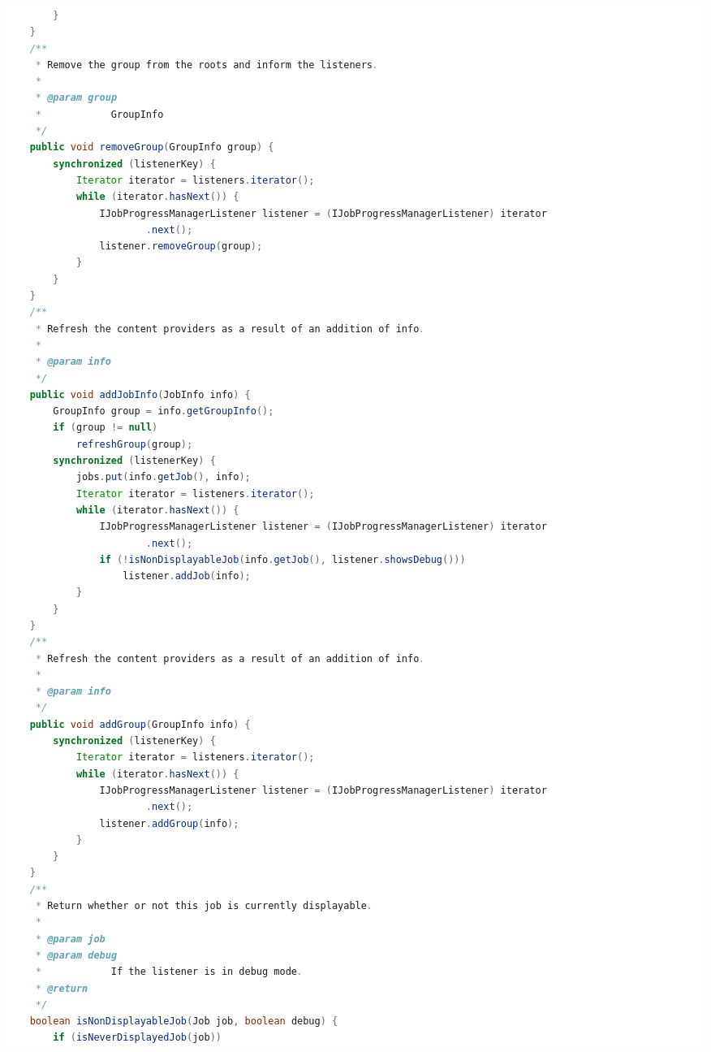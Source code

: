 ```java
		}
	}
	/**
	 * Remove the group from the roots and inform the listeners.
	 * 
	 * @param group
	 *            GroupInfo
	 */
	public void removeGroup(GroupInfo group) {
		synchronized (listenerKey) {
			Iterator iterator = listeners.iterator();
			while (iterator.hasNext()) {
				IJobProgressManagerListener listener = (IJobProgressManagerListener) iterator
						.next();
				listener.removeGroup(group);
			}
		}
	}
	/**
	 * Refresh the content providers as a result of an addition of info.
	 * 
	 * @param info
	 */
	public void addJobInfo(JobInfo info) {
		GroupInfo group = info.getGroupInfo();
		if (group != null)
			refreshGroup(group);
		synchronized (listenerKey) {
			jobs.put(info.getJob(), info);
			Iterator iterator = listeners.iterator();
			while (iterator.hasNext()) {
				IJobProgressManagerListener listener = (IJobProgressManagerListener) iterator
						.next();
				if (!isNonDisplayableJob(info.getJob(), listener.showsDebug()))
					listener.addJob(info);
			}
		}
	}
	/**
	 * Refresh the content providers as a result of an addition of info.
	 * 
	 * @param info
	 */
	public void addGroup(GroupInfo info) {
		synchronized (listenerKey) {
			Iterator iterator = listeners.iterator();
			while (iterator.hasNext()) {
				IJobProgressManagerListener listener = (IJobProgressManagerListener) iterator
						.next();
				listener.addGroup(info);
			}
		}
	}
	/**
	 * Return whether or not this job is currently displayable.
	 * 
	 * @param job
	 * @param debug
	 *            If the listener is in debug mode.
	 * @return
	 */
	boolean isNonDisplayableJob(Job job, boolean debug) {
		if (isNeverDisplayedJob(job))
```